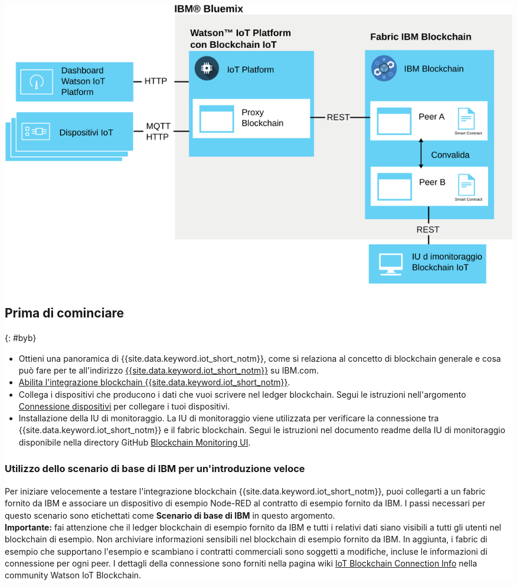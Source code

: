 ![Architettura blockchain IoT.](blockchain/images/architecture_generic.svg "Architettura blockchain IoT")



## Prima di cominciare
{: #byb}

- Ottieni una panoramica di {{site.data.keyword.iot_short_notm}}, come si relaziona al concetto di blockchain generale e cosa può fare per te all'indirizzo [{{site.data.keyword.iot_short_notm}}](http://www.ibm.com/blockchain/) su IBM.com.
- [Abilita l'integrazione blockchain {{site.data.keyword.iot_short_notm}}](reference/extensions/index.html).
- Collega i dispositivi che producono i dati che vuoi scrivere nel ledger blockchain.
Segui le istruzioni nell'argomento [Connessione dispositivi](iotplatform_task.html) per collegare i tuoi dispositivi.
- Installazione della IU di monitoraggio.
La IU di monitoraggio viene utilizzata per verificare la connessione tra {{site.data.keyword.iot_short_notm}} e il fabric blockchain. Segui le istruzioni nel documento readme della IU di monitoraggio disponibile nella directory GitHub [Blockchain Monitoring UI](https://github.com/ibm-watson-iot/blockchain-samples/tree/master/monitoring_ui).

### Utilizzo dello scenario di base di IBM per un'introduzione veloce 

Per iniziare velocemente a testare l'integrazione blockchain {{site.data.keyword.iot_short_notm}}, puoi collegarti a un fabric fornito da IBM e associare un dispositivo di esempio Node-RED al contratto di esempio fornito da IBM.  I passi necessari per questo scenario sono etichettati come **Scenario di base di IBM** in questo argomento.  
**Importante:** fai attenzione che il ledger blockchain di esempio fornito da IBM e tutti i relativi dati siano visibili a tutti gli utenti nel blockchain di esempio. Non archiviare informazioni sensibili nel blockchain di esempio fornito da IBM. In aggiunta, i fabric di esempio che supportano l'esempio e scambiano i contratti commerciali sono soggetti a modifiche, incluse le informazioni di connessione per ogni peer. I dettagli della connessione sono forniti nella pagina wiki [IoT Blockchain Connection Info](https://www.ibm.com/developerworks/community/wikis/home?lang=en#!/wiki/W7a44a0e604d9_4a90_89b7_0a2bdbe81b00/page/Blockchain%20Fabric%20Connections) nella community Watson IoT Blockchain.
